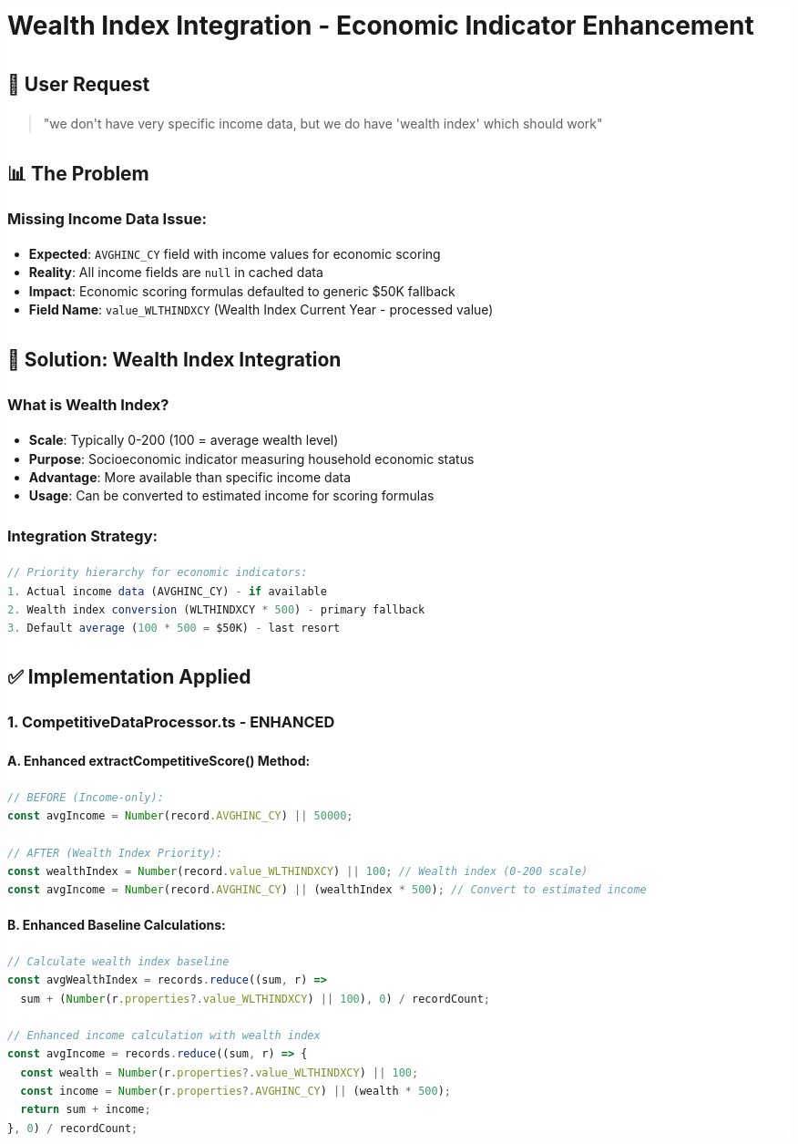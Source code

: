 # Wealth Index Integration - Economic Indicator Enhancement

## 🎯 **User Request**

> "we don't have very specific income data, but we do have 'wealth index' which should work"

## 📊 **The Problem**

### **Missing Income Data Issue:**
- **Expected**: `AVGHINC_CY` field with income values for economic scoring
- **Reality**: All income fields are `null` in cached data
- **Impact**: Economic scoring formulas defaulted to generic $50K fallback
- **Field Name**: `value_WLTHINDXCY` (Wealth Index Current Year - processed value)

## 🔧 **Solution: Wealth Index Integration**

### **What is Wealth Index?**
- **Scale**: Typically 0-200 (100 = average wealth level)
- **Purpose**: Socioeconomic indicator measuring household economic status
- **Advantage**: More available than specific income data
- **Usage**: Can be converted to estimated income for scoring formulas

### **Integration Strategy:**
```typescript
// Priority hierarchy for economic indicators:
1. Actual income data (AVGHINC_CY) - if available
2. Wealth index conversion (WLTHINDXCY * 500) - primary fallback  
3. Default average (100 * 500 = $50K) - last resort
```

## ✅ **Implementation Applied**

### **1. CompetitiveDataProcessor.ts - ENHANCED**

#### **A. Enhanced extractCompetitiveScore() Method:**
```typescript
// BEFORE (Income-only):
const avgIncome = Number(record.AVGHINC_CY) || 50000;

// AFTER (Wealth Index Priority):
const wealthIndex = Number(record.value_WLTHINDXCY) || 100; // Wealth index (0-200 scale)
const avgIncome = Number(record.AVGHINC_CY) || (wealthIndex * 500); // Convert to estimated income
```

#### **B. Enhanced Baseline Calculations:**
```typescript
// Calculate wealth index baseline
const avgWealthIndex = records.reduce((sum, r) => 
  sum + (Number(r.properties?.value_WLTHINDXCY) || 100), 0) / recordCount;

// Enhanced income calculation with wealth index
const avgIncome = records.reduce((sum, r) => {
  const wealth = Number(r.properties?.value_WLTHINDXCY) || 100;
  const income = Number(r.properties?.AVGHINC_CY) || (wealth * 500);
  return sum + income;
}, 0) / recordCount;
```
